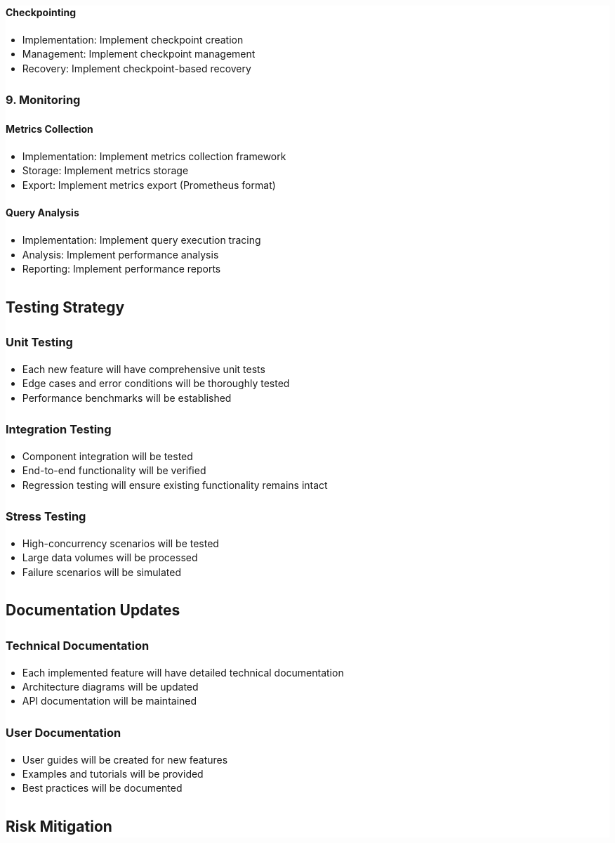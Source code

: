 #### Checkpointing
- Implementation: Implement checkpoint creation
- Management: Implement checkpoint management
- Recovery: Implement checkpoint-based recovery

### 9. Monitoring

#### Metrics Collection
- Implementation: Implement metrics collection framework
- Storage: Implement metrics storage
- Export: Implement metrics export (Prometheus format)

#### Query Analysis
- Implementation: Implement query execution tracing
- Analysis: Implement performance analysis
- Reporting: Implement performance reports

## Testing Strategy

### Unit Testing
- Each new feature will have comprehensive unit tests
- Edge cases and error conditions will be thoroughly tested
- Performance benchmarks will be established

### Integration Testing
- Component integration will be tested
- End-to-end functionality will be verified
- Regression testing will ensure existing functionality remains intact

### Stress Testing
- High-concurrency scenarios will be tested
- Large data volumes will be processed
- Failure scenarios will be simulated

## Documentation Updates

### Technical Documentation
- Each implemented feature will have detailed technical documentation
- Architecture diagrams will be updated
- API documentation will be maintained

### User Documentation
- User guides will be created for new features
- Examples and tutorials will be provided
- Best practices will be documented

## Risk Mitigation
